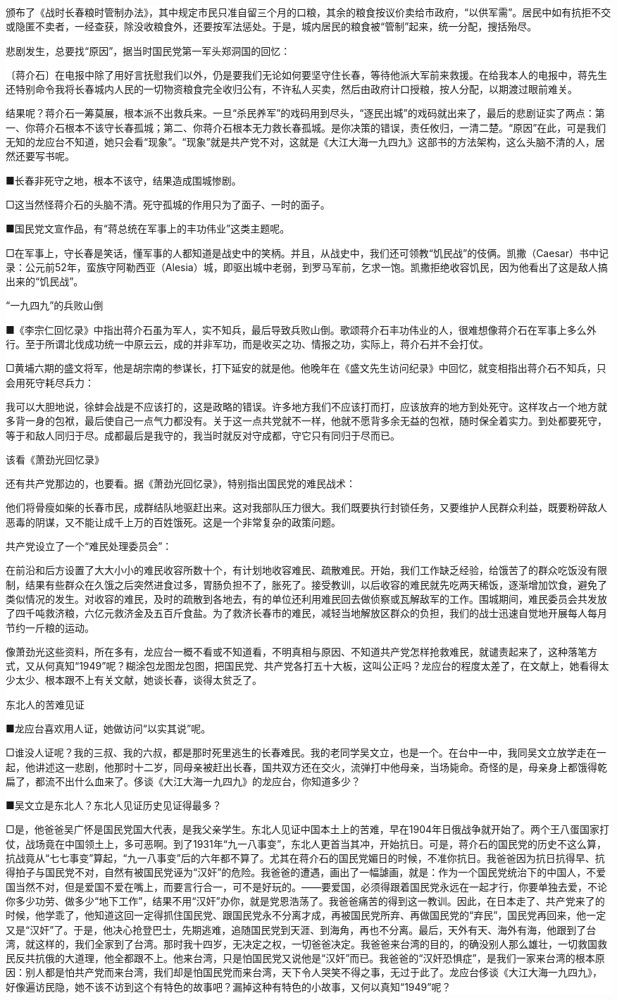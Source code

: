 颁布了《战时长春粮时管制办法》，其中规定市民只准自留三个月的口粮，其余的粮食按议价卖给市政府，“以供军需”。居民中如有抗拒不交或隐匿不卖者，一经查获，除没收粮食外，还要按军法惩处。于是，城内居民的粮食被“管制”起来，统一分配，搜括殆尽。

悲剧发生，总要找“原因”，据当时国民党第一军头郑洞国的回忆：

〔蒋介石〕在电报中除了用好言抚慰我们以外，仍是要我们无论如何要坚守住长春，等待他派大军前来救援。在给我本人的电报中，蒋先生还特别命令我将长春城内人民的一切物资粮食完全收归公有，不许私人买卖，然后由政府计口授粮，按人分配，以期渡过眼前难关。

结果呢？蒋介石一筹莫展，根本派不出救兵来。一旦“杀民养军”的戏码用到尽头，“逐民出城”的戏码就出来了，最后的悲剧证实了两点：第一、你蒋介石根本不该守长春孤城；第二、你蒋介石根本无力救长春孤城。是你决策的错误，责任攸归，一清二楚。“原因”在此，可是我们无知的龙应台不知道，她只会看“现象”。“现象”就是共产党不对，这就是《大江大海一九四九》这部书的方法架构，这么头脑不清的人，居然还要写书呢。

■长春非死守之地，根本不该守，结果造成围城惨剧。

□这当然怪蒋介石的头脑不清。死守孤城的作用只为了面子、一时的面子。

■国民党文宣作品，有“蒋总统在军事上的丰功伟业”这类主题呢。

□在军事上，守长春是笑话，懂军事的人都知道是战史中的笑柄。并且，从战史中，我们还可领教“饥民战”的伎俩。凯撒（Caesar）书中记录：公元前52年，蛮族守阿勒西亚（Alesia）城，即驱出城中老弱，到罗马军前，乞求一饱。凯撒拒绝收容饥民，因为他看出了这是敌人搞出来的“饥民战”。



“一九四九”的兵败山倒

■《李宗仁回忆录》中指出蒋介石虽为军人，实不知兵，最后导致兵败山倒。歌颂蒋介石丰功伟业的人，很难想像蒋介石在军事上多么外行。至于所谓北伐成功统一中原云云，成的并非军功，而是收买之功、情报之功，实际上，蒋介石并不会打仗。

□黄埔六期的盛文将军，他是胡宗南的参谋长，打下延安的就是他。他晚年在《盛文先生访问纪录》中回忆，就变相指出蒋介石不知兵，只会用死守耗尽兵力：

我可以大胆地说，徐蚌会战是不应该打的，这是政略的错误。许多地方我们不应该打而打，应该放弃的地方到处死守。这样攻占一个地方就多背一身的包袱，最后使自己一点气力都没有。关于这一点共党就不一样，他就不愿背多余无益的包袱，随时保全着实力。到处都要死守，等于和敌人同归于尽。成都最后是我守的，我当时就反对守成都，守它只有同归于尽而已。



该看《萧劲光回忆录》

还有共产党那边的，也要看。据《萧劲光回忆录》，特别指出国民党的难民战术：

他们将骨瘦如柴的长春市民，成群结队地驱赶出来。这对我部队压力很大。我们既要执行封锁任务，又要维护人民群众利益，既要粉碎敌人恶毒的阴谋，又不能让成千上万的百姓饿死。这是一个非常复杂的政策问题。

共产党设立了一个“难民处理委员会”：

在前沿和后方设置了大大小小的难民收容所数十个，有计划地收容难民、疏散难民。开始，我们工作缺乏经验，给饿苦了的群众吃饭没有限制，结果有些群众在久饿之后突然进食过多，胃肠负担不了，胀死了。接受教训，以后收容的难民就先吃两天稀饭，逐渐增加饮食，避免了类似情况的发生。对收容的难民，及时的疏散到各地去，有的单位还利用难民回去做侦察或瓦解敌军的工作。围城期间，难民委员会共发放了四千吨救济粮，六亿元救济金及五百斤食盐。为了救济长春市的难民，减轻当地解放区群众的负担，我们的战士迅速自觉地开展每人每月节约一斤粮的运动。

像萧劲光这些资料，所在多有，龙应台一概不看或不知道看，不明真相与原因、不知道共产党怎样抢救难民，就谴责起来了，这种落笔方式，又从何真知“1949”呢？糊涂包龙图龙包图，把国民党、共产党各打五十大板，这叫公正吗？龙应台的程度太差了，在文献上，她看得太少太少、根本跟不上有关文献，她谈长春，谈得太贫乏了。



东北人的苦难见证

■龙应台喜欢用人证，她做访问“以实其说”呢。

□谁没人证呢？我的三叔、我的六叔，都是那时死里逃生的长春难民。我的老同学吴文立，也是一个。在台中一中，我同吴文立放学走在一起，他讲述这一悲剧，他那时十二岁，同母亲被赶出长春，国共双方还在交火，流弹打中他母亲，当场毙命。奇怪的是，母亲身上都饿得乾扁了，都流不出什么血来了。侈谈《大江大海一九四九》的龙应台，你知道多少？

■吴文立是东北人？东北人见证历史见证得最多？

□是，他爸爸吴广怀是国民党国大代表，是我父亲学生。东北人见证中国本土上的苦难，早在1904年日俄战争就开始了。两个王八蛋国家打仗，战场竟在中国领土上，多可恶啊。到了1931年“九一八事变”，东北人更首当其冲，开始抗日。可是，蒋介石的国民党的历史不这么算，抗战竟从“七七事变”算起，“九一八事变”后的六年都不算了。尤其在蒋介石的国民党媚日的时候，不准你抗日。我爸爸因为抗日抗得早、抗得拍子与国民党不对，自然有被国民党诬为“汉奸”的危险。我爸爸的遭遇，画出了一幅謔画，就是：作为一个国民党统治下的中国人，不爱国当然不对，但是爱国不爱在嘴上，而要言行合一，可不是好玩的。——要爱国，必须得跟着国民党永远在一起才行，你要单独去爱，不论你多少功劳、做多少“地下工作”，结果不用“汉奸”办你，就是党恩浩荡了。我爸爸痛苦的得到这一教训。因此，在日本走了、共产党来了的时候，他学乖了，他知道这回一定得抓住国民党、跟国民党永不分离才成，再被国民党所弃、再做国民党的“弃民”，国民党再回来，他一定又是“汉奸”了。于是，他决心抢登巴士，先期逃难，追随国民党到天涯、到海角，再也不分离。最后，天外有天、海外有海，他跟到了台湾，就这样的，我们全家到了台湾。那时我十四岁，无决定之权，一切爸爸决定。我爸爸来台湾的目的，的确没别人那么雄壮，一切救国救民反共抗俄的大道理，他全都跟不上。他来台湾，只是怕国民党又说他是“汉奸”而已。我爸爸的“汉奸恐惧症”，是我们一家来台湾的根本原因：别人都是怕共产党而来台湾，我们却是怕国民党而来台湾，天下令人哭笑不得之事，无过于此了。龙应台侈谈《大江大海一九四九》，好像遍访民隐，她不该不访到这个有特色的故事吧？漏掉这种有特色的小故事，又何以真知“1949”呢？
